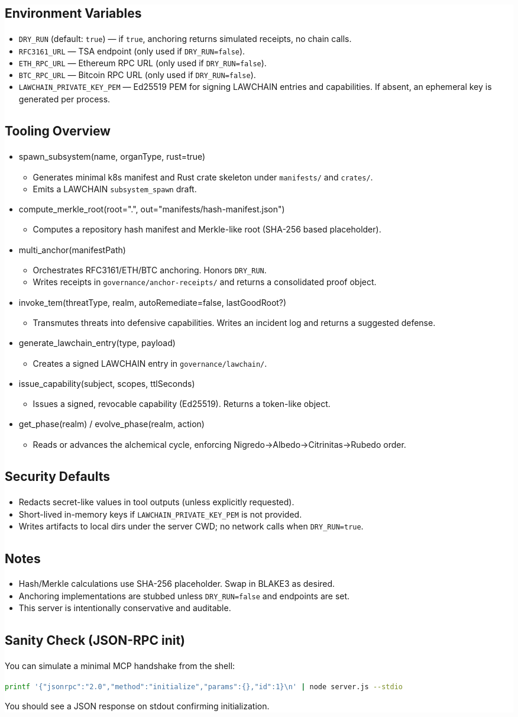 Environment Variables
---------------------

- `DRY_RUN` (default: `true`) — if `true`, anchoring returns simulated receipts, no chain calls.
- `RFC3161_URL` — TSA endpoint (only used if `DRY_RUN=false`).
- `ETH_RPC_URL` — Ethereum RPC URL (only used if `DRY_RUN=false`).
- `BTC_RPC_URL` — Bitcoin RPC URL (only used if `DRY_RUN=false`).
- `LAWCHAIN_PRIVATE_KEY_PEM` — Ed25519 PEM for signing LAWCHAIN entries and capabilities. If absent, an ephemeral key is generated per process.

Tooling Overview
----------------

- spawn_subsystem(name, organType, rust=true)
  - Generates minimal k8s manifest and Rust crate skeleton under `manifests/` and `crates/`.
  - Emits a LAWCHAIN `subsystem_spawn` draft.

- compute_merkle_root(root=".", out="manifests/hash-manifest.json")
  - Computes a repository hash manifest and Merkle-like root (SHA-256 based placeholder).

- multi_anchor(manifestPath)
  - Orchestrates RFC3161/ETH/BTC anchoring. Honors `DRY_RUN`.
  - Writes receipts in `governance/anchor-receipts/` and returns a consolidated proof object.

- invoke_tem(threatType, realm, autoRemediate=false, lastGoodRoot?)
  - Transmutes threats into defensive capabilities. Writes an incident log and returns a suggested defense.

- generate_lawchain_entry(type, payload)
  - Creates a signed LAWCHAIN entry in `governance/lawchain/`.

- issue_capability(subject, scopes, ttlSeconds)
  - Issues a signed, revocable capability (Ed25519). Returns a token-like object.

- get_phase(realm) / evolve_phase(realm, action)
  - Reads or advances the alchemical cycle, enforcing Nigredo→Albedo→Citrinitas→Rubedo order.

Security Defaults
-----------------

- Redacts secret-like values in tool outputs (unless explicitly requested).
- Short-lived in-memory keys if `LAWCHAIN_PRIVATE_KEY_PEM` is not provided.
- Writes artifacts to local dirs under the server CWD; no network calls when `DRY_RUN=true`.

Notes
-----

- Hash/Merkle calculations use SHA-256 placeholder. Swap in BLAKE3 as desired.
- Anchoring implementations are stubbed unless `DRY_RUN=false` and endpoints are set.
- This server is intentionally conservative and auditable.

Sanity Check (JSON-RPC init)
----------------------------

You can simulate a minimal MCP handshake from the shell:

```bash
printf '{"jsonrpc":"2.0","method":"initialize","params":{},"id":1}\n' | node server.js --stdio
```

You should see a JSON response on stdout confirming initialization.
